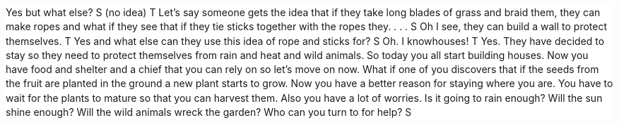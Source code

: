 </td>
<td>
Yes but what else?
</td>
</tr>
<tr>
<td>
S
</td>
<td>
(no idea)
</td>
</tr>
<tr>
<td>
T
</td>
<td>
Let’s say someone gets the idea that if they take long blades of grass and braid them, they can make ropes and what if they see that if they tie sticks together with the ropes they. . . .
</td>
</tr>
<tr>
<td>
S
</td>
<td>
Oh I see, they can build a wall to protect themselves.
</td>
</tr>
<tr>
<td>
T
</td>
<td>
Yes and what else can they use this idea of rope and sticks for?
</td>
</tr>
<tr>
<td>
S
</td>
<td>
Oh. I knowhouses!
</td>
</tr>
<tr>
<td>
T
</td>
<td>
Yes. They have decided to stay so they need to protect themselves from rain and heat and wild animals. So today you all start building houses. Now you have food and shelter and a chief that you can rely on so let’s move on now. What if one of you discovers that if the seeds from the fruit are planted in the ground a new plant starts to grow. Now you have a better reason for staying where you are. You have to wait for the plants to mature so that you can harvest them. Also you have a lot of worries. Is it going to rain enough? Will the sun shine enough? Will the wild animals wreck the garden? Who can you turn to for help?
</td>
</tr>
<tr>
<td>
S
</td>